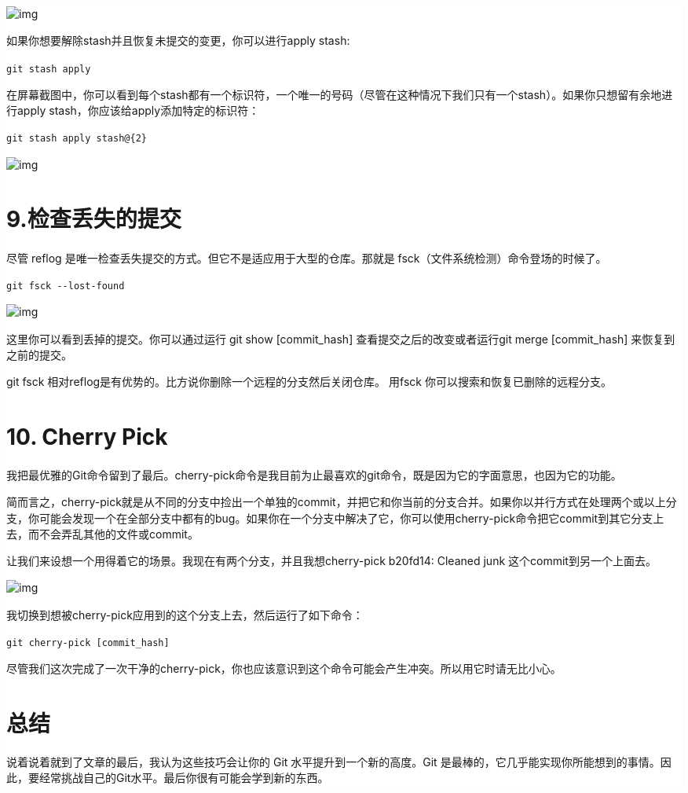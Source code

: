 ![img](/img/in-post/2017-10-12-Ten-git-tips/12.png)

如果你想要解除stash并且恢复未提交的变更，你可以进行apply stash:

```
git stash apply
```

在屏幕截图中，你可以看到每个stash都有一个标识符，一个唯一的号码（尽管在这种情况下我们只有一个stash）。如果你只想留有余地进行apply stash，你应该给apply添加特定的标识符：

```
git stash apply stash@{2}
```

![img](/img/in-post/2017-10-12-Ten-git-tips/13.png)

# 9.检查丢失的提交

尽管 reflog 是唯一检查丢失提交的方式。但它不是适应用于大型的仓库。那就是 fsck（文件系统检测）命令登场的时候了。

```
git fsck --lost-found
```

![img](/img/in-post/2017-10-12-Ten-git-tips/14.png)

这里你可以看到丢掉的提交。你可以通过运行 git show [commit_hash] 查看提交之后的改变或者运行git merge [commit_hash] 来恢复到之前的提交。

git fsck 相对reflog是有优势的。比方说你删除一个远程的分支然后关闭仓库。 用fsck 你可以搜索和恢复已删除的远程分支。

# 10. Cherry Pick

我把最优雅的Git命令留到了最后。cherry-pick命令是我目前为止最喜欢的git命令，既是因为它的字面意思，也因为它的功能。

简而言之，cherry-pick就是从不同的分支中捡出一个单独的commit，并把它和你当前的分支合并。如果你以并行方式在处理两个或以上分支，你可能会发现一个在全部分支中都有的bug。如果你在一个分支中解决了它，你可以使用cherry-pick命令把它commit到其它分支上去，而不会弄乱其他的文件或commit。

让我们来设想一个用得着它的场景。我现在有两个分支，并且我想cherry-pick b20fd14: Cleaned junk 这个commit到另一个上面去。

![img](/img/in-post/2017-10-12-Ten-git-tips/15.png)

我切换到想被cherry-pick应用到的这个分支上去，然后运行了如下命令：

```
git cherry-pick [commit_hash]
```

尽管我们这次完成了一次干净的cherry-pick，你也应该意识到这个命令可能会产生冲突。所以用它时请无比小心。

# 总结

说着说着就到了文章的最后，我认为这些技巧会让你的 Git 水平提升到一个新的高度。Git 是最棒的，它几乎能实现你所能想到的事情。因此，要经常挑战自己的Git水平。最后你很有可能会学到新的东西。